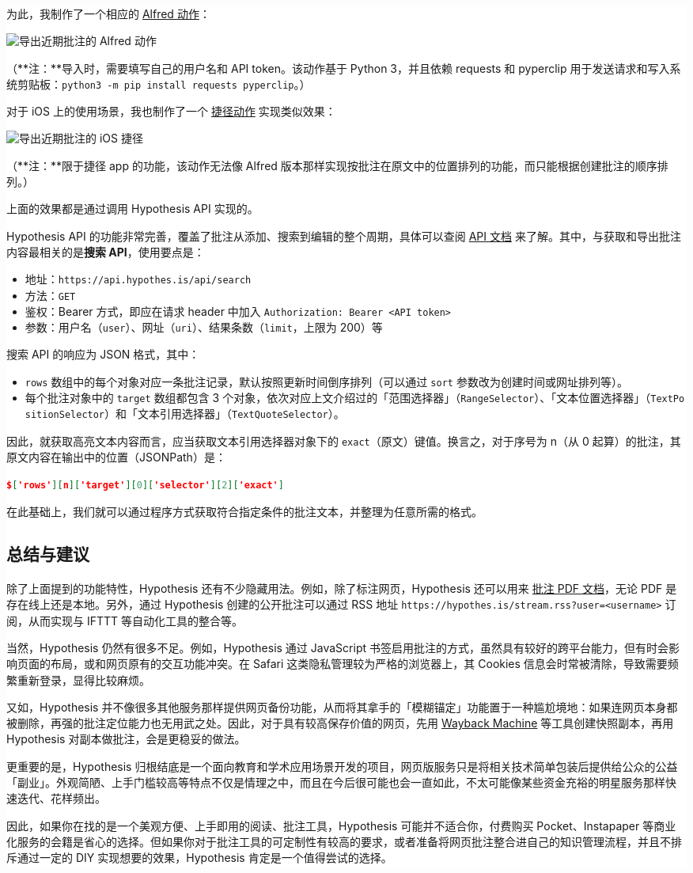 为此，我制作了一个相应的 [Alfred 动作](https://get.cyhsu.xyz/DOu9QjbB)：

![导出近期批注的 Alfred 动作](https://p178.p0.n0.cdn.getcloudapp.com/items/Blu1pPe0/hypothesis-alfred.gif?v=621317f5de08e67eb12a3941748e443e)

（**注：**导入时，需要填写自己的用户名和 API token。该动作基于 Python 3，并且依赖 requests 和 pyperclip 用于发送请求和写入系统剪贴板：`python3 -m pip install requests pyperclip`。）

对于 iOS 上的使用场景，我也制作了一个 [捷径动作](https://www.icloud.com/shortcuts/83f06d40e12c4076ad4e6433abf77261) 实现类似效果：

![导出近期批注的 iOS 捷径](https://p178.p0.n0.cdn.getcloudapp.com/items/YEuy8bYA/hypothesis-shortcuts-ios.gif?v=6583a675d677fe32a64802bf5d2d9cdd)

（**注：**限于捷径 app 的功能，该动作无法像 Alfred 版本那样实现按批注在原文中的位置排列的功能，而只能根据创建批注的顺序排列。）

上面的效果都是通过调用 Hypothesis API 实现的。

Hypothesis API 的功能非常完善，覆盖了批注从添加、搜索到编辑的整个周期，具体可以查阅 [API 文档](https://h.readthedocs.io/en/latest/api-reference/v1/#section/Hypothesis-API) 来了解。其中，与获取和导出批注内容最相关的是**搜索 API**，使用要点是：

- 地址：`https://api.hypothes.is/api/search`
- 方法：`GET`
- 鉴权：Bearer 方式，即应在请求 header 中加入 `Authorization: Bearer <API token>`
- 参数：用户名（`user`）、网址（`uri`）、结果条数（`limit`，上限为 200）等

搜索 API 的响应为 JSON 格式，其中：

- `rows` 数组中的每个对象对应一条批注记录，默认按照更新时间倒序排列（可以通过 `sort` 参数改为创建时间或网址排列等）。
- 每个批注对象中的 `target` 数组都包含 3 个对象，依次对应上文介绍过的「范围选择器」（`RangeSelector`）、「文本位置选择器」（`TextPositionSelector`）和「文本引用选择器」（`TextQuoteSelector`）。

因此，就获取高亮文本内容而言，应当获取文本引用选择器对象下的 `exact`（原文）键值。换言之，对于序号为 n（从 0 起算）的批注，其原文内容在输出中的位置（JSONPath）是：

```json
$['rows'][n]['target'][0]['selector'][2]['exact']
```

在此基础上，我们就可以通过程序方式获取符合指定条件的批注文本，并整理为任意所需的格式。

## 总结与建议

除了上面提到的功能特性，Hypothesis 还有不少隐藏用法。例如，除了标注网页，Hypothesis 还可以用来 [批注 PDF 文档](https://web.hypothes.is/help/annotating-locally-saved-pdfs/)，无论 PDF 是存在线上还是本地。另外，通过 Hypothesis 创建的公开批注可以通过 RSS 地址 `https://hypothes.is/stream.rss?user=<username>` 订阅，从而实现与 IFTTT 等自动化工具的整合等。

当然，Hypothesis 仍然有很多不足。例如，Hypothesis 通过 JavaScript 书签启用批注的方式，虽然具有较好的跨平台能力，但有时会影响页面的布局，或和网页原有的交互功能冲突。在 Safari 这类隐私管理较为严格的浏览器上，其 Cookies 信息会时常被清除，导致需要频繁重新登录，显得比较麻烦。

又如，Hypothesis 并不像很多其他服务那样提供网页备份功能，从而将其拿手的「模糊锚定」功能置于一种尴尬境地：如果连网页本身都被删除，再强的批注定位能力也无用武之处。因此，对于具有较高保存价值的网页，先用 [Wayback Machine](https://archive.org/web/) 等工具创建快照副本，再用 Hypothesis 对副本做批注，会是更稳妥的做法。

更重要的是，Hypothesis 归根结底是一个面向教育和学术应用场景开发的项目，网页版服务只是将相关技术简单包装后提供给公众的公益「副业」。外观简陋、上手门槛较高等特点不仅是情理之中，而且在今后很可能也会一直如此，不太可能像某些资金充裕的明星服务那样快速迭代、花样频出。

因此，如果你在找的是一个美观方便、上手即用的阅读、批注工具，Hypothesis 可能并不适合你，付费购买 Pocket、Instapaper 等商业化服务的会籍是省心的选择。但如果你对于批注工具的可定制性有较高的要求，或者准备将网页批注整合进自己的知识管理流程，并且不排斥通过一定的 DIY 实现想要的效果，Hypothesis 肯定是一个值得尝试的选择。

